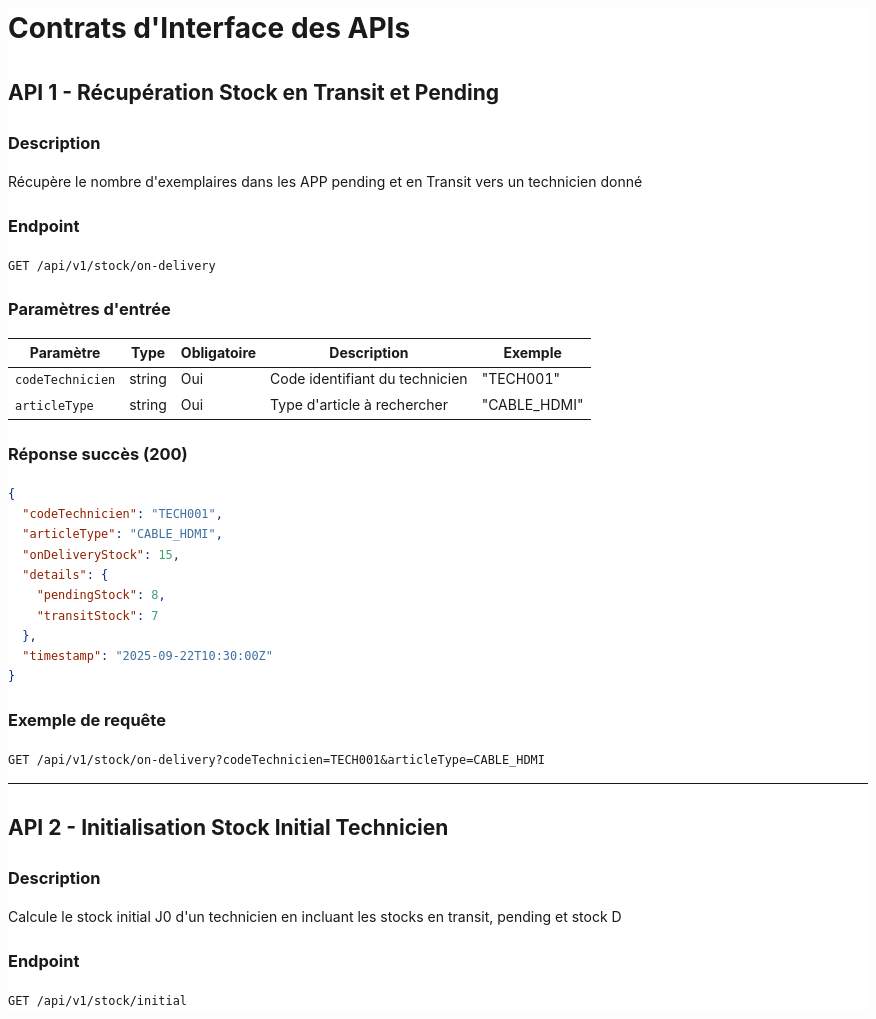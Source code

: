 # Contrats d'Interface des APIs

## API 1 - Récupération Stock en Transit et Pending

### Description
Récupère le nombre d'exemplaires dans les APP pending et en Transit vers un technicien donné

### Endpoint
```
GET /api/v1/stock/on-delivery
```

### Paramètres d'entrée
| Paramètre | Type | Obligatoire | Description | Exemple |
|-----------|------|-------------|-------------|---------|
| `codeTechnicien` | string | Oui | Code identifiant du technicien | "TECH001" |
| `articleType` | string | Oui | Type d'article à rechercher | "CABLE_HDMI" |

### Réponse succès (200)
```json
{
  "codeTechnicien": "TECH001",
  "articleType": "CABLE_HDMI",
  "onDeliveryStock": 15,
  "details": {
    "pendingStock": 8,
    "transitStock": 7
  },
  "timestamp": "2025-09-22T10:30:00Z"
}
```

### Exemple de requête
```
GET /api/v1/stock/on-delivery?codeTechnicien=TECH001&articleType=CABLE_HDMI
```

---

## API 2 - Initialisation Stock Initial Technicien

### Description
Calcule le stock initial J0 d'un technicien en incluant les stocks en transit, pending et stock D

### Endpoint
```
GET /api/v1/stock/initial
```
